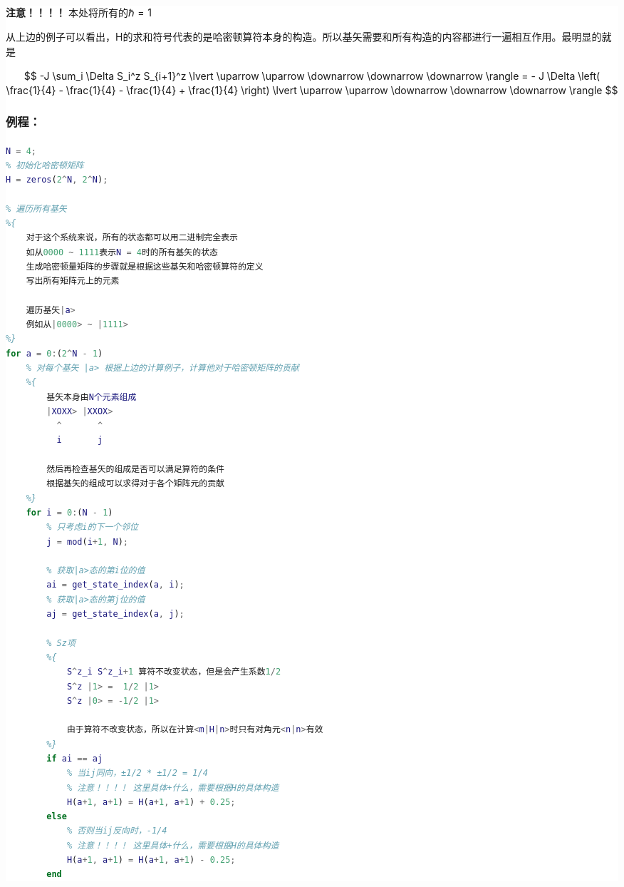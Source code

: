 **注意！！！！** 本处将所有的$\hbar = 1$

从上边的例子可以看出，H的求和符号代表的是哈密顿算符本身的构造。所以基矢需要和所有构造的内容都进行一遍相互作用。最明显的就是

$$
-J \sum_i \Delta S_i^z S_{i+1}^z \lvert \uparrow \uparrow \downarrow \downarrow \downarrow \rangle
= - J \Delta \left( \frac{1}{4} - \frac{1}{4} - \frac{1}{4} + \frac{1}{4} \right) \lvert \uparrow \uparrow \downarrow \downarrow \downarrow \rangle
$$

### 例程：

``` matlab
N = 4;
% 初始化哈密顿矩阵
H = zeros(2^N, 2^N);

% 遍历所有基矢
%{
    对于这个系统来说，所有的状态都可以用二进制完全表示
    如从0000 ~ 1111表示N = 4时的所有基矢的状态
    生成哈密顿量矩阵的步骤就是根据这些基矢和哈密顿算符的定义
    写出所有矩阵元上的元素

    遍历基矢|a>
    例如从|0000> ~ |1111>
%}
for a = 0:(2^N - 1)
    % 对每个基矢 |a> 根据上边的计算例子，计算他对于哈密顿矩阵的贡献
    %{
        基矢本身由N个元素组成
        |XOXX> |XXOX>
          ^       ^
          i       j

        然后再检查基矢的组成是否可以满足算符的条件
        根据基矢的组成可以求得对于各个矩阵元的贡献
    %}
    for i = 0:(N - 1)
        % 只考虑i的下一个邻位
        j = mod(i+1, N);

        % 获取|a>态的第i位的值
        ai = get_state_index(a, i);
        % 获取|a>态的第j位的值
        aj = get_state_index(a, j);

        % Sz项
        %{
            S^z_i S^z_i+1 算符不改变状态，但是会产生系数1/2
            S^z |1> =  1/2 |1>
            S^z |0> = -1/2 |1>

            由于算符不改变状态，所以在计算<m|H|n>时只有对角元<n|n>有效
        %}
        if ai == aj                             
            % 当ij同向，±1/2 * ±1/2 = 1/4
            % 注意！！！！ 这里具体+什么，需要根据H的具体构造
            H(a+1, a+1) = H(a+1, a+1) + 0.25;
        else
            % 否则当ij反向时，-1/4
            % 注意！！！！ 这里具体+什么，需要根据H的具体构造
            H(a+1, a+1) = H(a+1, a+1) - 0.25;
        end

```